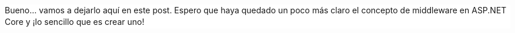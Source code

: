 </div>

Bueno… vamos a dejarlo aquí en este post. Espero que haya quedado un poco más claro el concepto de middleware en ASP.NET Core y ¡lo sencillo que es crear uno!

 [1]: http://geeks.ms/etomas/wp-content/uploads/sites/154/2016/02/image.png
 [2]: http://geeks.ms/etomas/wp-content/uploads/sites/154/2016/02/image-1.png
 [3]: http://geeks.ms/etomas/wp-content/uploads/sites/154/2016/02/image-2.png
 [4]: http://geeks.ms/etomas/wp-content/uploads/sites/154/2016/02/image-3.png
